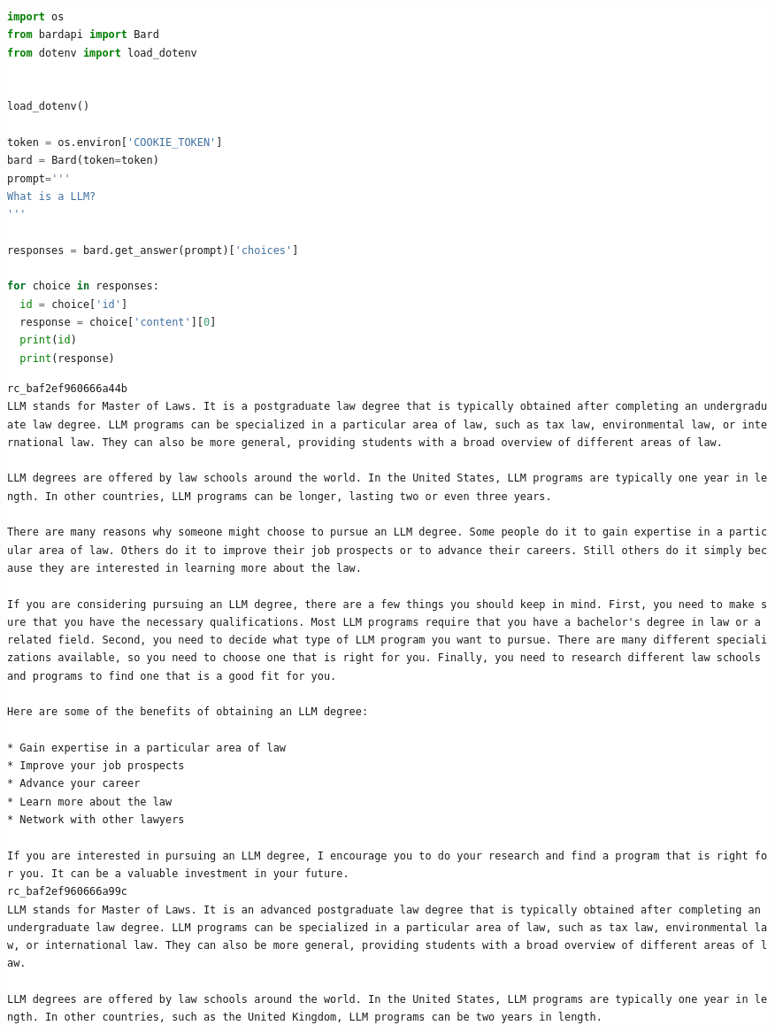 ```python
import os
from bardapi import Bard
from dotenv import load_dotenv


load_dotenv()

token = os.environ['COOKIE_TOKEN']
bard = Bard(token=token)
prompt='''
What is a LLM?
'''

responses = bard.get_answer(prompt)['choices']

for choice in responses:
  id = choice['id']
  response = choice['content'][0]
  print(id)
  print(response)
```

```shell
rc_baf2ef960666a44b
LLM stands for Master of Laws. It is a postgraduate law degree that is typically obtained after completing an undergraduate law degree. LLM programs can be specialized in a particular area of law, such as tax law, environmental law, or international law. They can also be more general, providing students with a broad overview of different areas of law.

LLM degrees are offered by law schools around the world. In the United States, LLM programs are typically one year in length. In other countries, LLM programs can be longer, lasting two or even three years.

There are many reasons why someone might choose to pursue an LLM degree. Some people do it to gain expertise in a particular area of law. Others do it to improve their job prospects or to advance their careers. Still others do it simply because they are interested in learning more about the law.

If you are considering pursuing an LLM degree, there are a few things you should keep in mind. First, you need to make sure that you have the necessary qualifications. Most LLM programs require that you have a bachelor's degree in law or a related field. Second, you need to decide what type of LLM program you want to pursue. There are many different specializations available, so you need to choose one that is right for you. Finally, you need to research different law schools and programs to find one that is a good fit for you.

Here are some of the benefits of obtaining an LLM degree:

* Gain expertise in a particular area of law
* Improve your job prospects
* Advance your career
* Learn more about the law
* Network with other lawyers

If you are interested in pursuing an LLM degree, I encourage you to do your research and find a program that is right for you. It can be a valuable investment in your future.
rc_baf2ef960666a99c
LLM stands for Master of Laws. It is an advanced postgraduate law degree that is typically obtained after completing an undergraduate law degree. LLM programs can be specialized in a particular area of law, such as tax law, environmental law, or international law. They can also be more general, providing students with a broad overview of different areas of law.

LLM degrees are offered by law schools around the world. In the United States, LLM programs are typically one year in length. In other countries, such as the United Kingdom, LLM programs can be two years in length.

```
